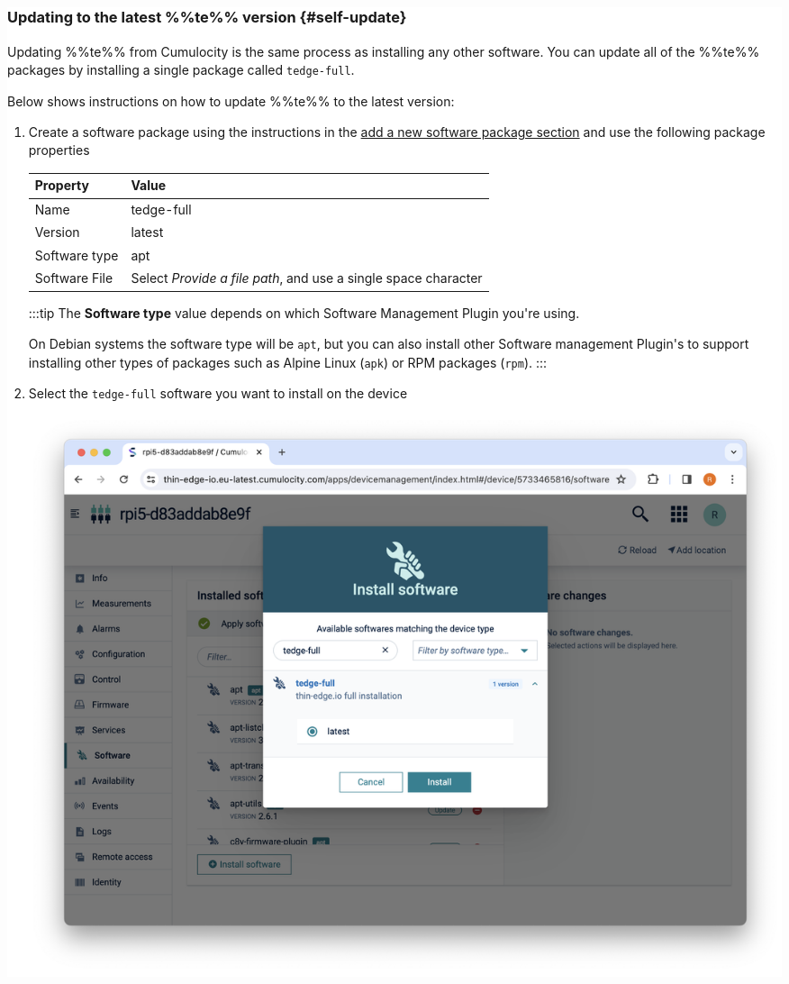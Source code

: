 ### Updating to the latest %%te%% version {#self-update}

Updating %%te%% from Cumulocity is the same process as installing any other software. You can update all of the %%te%% packages by installing a single package called `tedge-full`.

Below shows instructions on how to update %%te%% to the latest version:

1. Create a software package using the instructions in the [add a new software package section](#add-to-repo) and use the following package properties

    |Property|Value|
    |----|-----|
    |Name|tedge-full|
    |Version|latest|
    |Software type|apt|
    |Software File|Select *Provide a file path*, and use a single space character|

    :::tip
    The **Software type** value depends on which Software Management Plugin you're using. 

    On Debian systems the software type will be `apt`, but you can also install other Software management Plugin's to support installing other types of packages such as Alpine Linux (`apk`) or RPM packages (`rpm`).
    :::

2. Select the `tedge-full` software you want to install on the device

    ![Select software](images/software-self-update-1-select.png)
